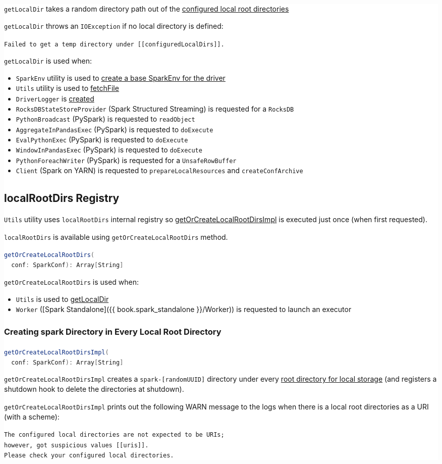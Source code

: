 `getLocalDir` takes a random directory path out of the [configured local root directories](#getOrCreateLocalRootDirs)

`getLocalDir` throws an `IOException` if no local directory is defined:

```text
Failed to get a temp directory under [[configuredLocalDirs]].
```

`getLocalDir` is used when:

* `SparkEnv` utility is used to [create a base SparkEnv for the driver](SparkEnv.md#create)
* `Utils` utility is used to [fetchFile](#fetchFile)
* `DriverLogger` is [created](DriverLogger.md#localLogFile)
* `RocksDBStateStoreProvider` (Spark Structured Streaming) is requested for a `RocksDB`
* `PythonBroadcast` (PySpark) is requested to `readObject`
* `AggregateInPandasExec` (PySpark) is requested to `doExecute`
* `EvalPythonExec` (PySpark) is requested to `doExecute`
* `WindowInPandasExec` (PySpark) is requested to `doExecute`
* `PythonForeachWriter` (PySpark) is requested for a `UnsafeRowBuffer`
* `Client` (Spark on YARN) is requested to `prepareLocalResources` and `createConfArchive`

## <span id="getOrCreateLocalRootDirs"><span id="localRootDirs"> localRootDirs Registry

`Utils` utility uses `localRootDirs` internal registry so [getOrCreateLocalRootDirsImpl](#getOrCreateLocalRootDirsImpl) is executed just once (when first requested).

`localRootDirs` is available using `getOrCreateLocalRootDirs` method.

```scala
getOrCreateLocalRootDirs(
  conf: SparkConf): Array[String]
```

`getOrCreateLocalRootDirs` is used when:

* `Utils` is used to [getLocalDir](#getLocalDir)
* `Worker` ([Spark Standalone]({{ book.spark_standalone }}/Worker)) is requested to launch an executor

### <span id="getOrCreateLocalRootDirsImpl"> Creating spark Directory in Every Local Root Directory

```scala
getOrCreateLocalRootDirsImpl(
  conf: SparkConf): Array[String]
```

`getOrCreateLocalRootDirsImpl` creates a `spark-[randomUUID]` directory under every [root directory for local storage](#getConfiguredLocalDirs) (and registers a shutdown hook to delete the directories at shutdown).

`getOrCreateLocalRootDirsImpl` prints out the following WARN message to the logs when there is a local root directories as a URI (with a scheme):

```text
The configured local directories are not expected to be URIs;
however, got suspicious values [[uris]].
Please check your configured local directories.
```
